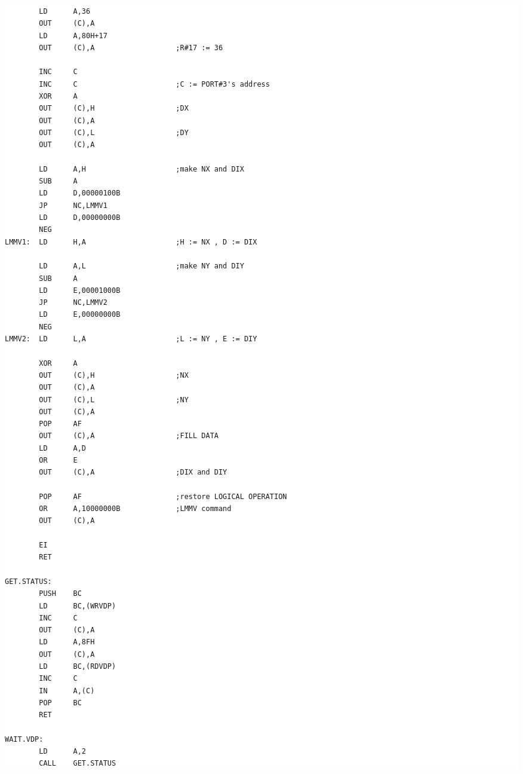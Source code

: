 ```
        LD      A,36
        OUT     (C),A
        LD      A,80H+17
        OUT     (C),A                   ;R#17 := 36

        INC     C
        INC     C                       ;C := PORT#3's address
        XOR     A
        OUT     (C),H                   ;DX
        OUT     (C),A
        OUT     (C),L                   ;DY
        OUT     (C),A

        LD      A,H                     ;make NX and DIX
        SUB     A
        LD      D,00000100B
        JP      NC,LMMV1
        LD      D,00000000B
        NEG
LMMV1:  LD      H,A                     ;H := NX , D := DIX

        LD      A,L                     ;make NY and DIY
        SUB     A
        LD      E,00001000B
        JP      NC,LMMV2
        LD      E,00000000B
        NEG
LMMV2:  LD      L,A                     ;L := NY , E := DIY

        XOR     A
        OUT     (C),H                   ;NX
        OUT     (C),A
        OUT     (C),L                   ;NY
        OUT     (C),A
        POP     AF
        OUT     (C),A                   ;FILL DATA
        LD      A,D
        OR      E
        OUT     (C),A                   ;DIX and DIY

        POP     AF                      ;restore LOGICAL OPERATION
        OR      A,10000000B             ;LMMV command
        OUT     (C),A

        EI
        RET

GET.STATUS:
        PUSH    BC
        LD      BC,(WRVDP)
        INC     C
        OUT     (C),A
        LD      A,8FH
        OUT     (C),A
        LD      BC,(RDVDP)
        INC     C
        IN      A,(C)
        POP     BC
        RET

WAIT.VDP:
        LD      A,2
        CALL    GET.STATUS
```